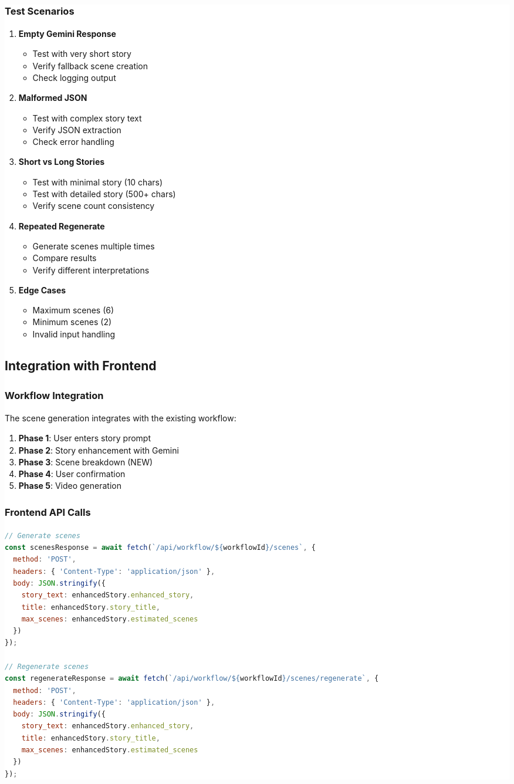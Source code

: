 ### Test Scenarios

1. **Empty Gemini Response**
   - Test with very short story
   - Verify fallback scene creation
   - Check logging output

2. **Malformed JSON**
   - Test with complex story text
   - Verify JSON extraction
   - Check error handling

3. **Short vs Long Stories**
   - Test with minimal story (10 chars)
   - Test with detailed story (500+ chars)
   - Verify scene count consistency

4. **Repeated Regenerate**
   - Generate scenes multiple times
   - Compare results
   - Verify different interpretations

5. **Edge Cases**
   - Maximum scenes (6)
   - Minimum scenes (2)
   - Invalid input handling

## Integration with Frontend

### Workflow Integration

The scene generation integrates with the existing workflow:

1. **Phase 1**: User enters story prompt
2. **Phase 2**: Story enhancement with Gemini
3. **Phase 3**: Scene breakdown (NEW)
4. **Phase 4**: User confirmation
5. **Phase 5**: Video generation

### Frontend API Calls

```javascript
// Generate scenes
const scenesResponse = await fetch(`/api/workflow/${workflowId}/scenes`, {
  method: 'POST',
  headers: { 'Content-Type': 'application/json' },
  body: JSON.stringify({
    story_text: enhancedStory.enhanced_story,
    title: enhancedStory.story_title,
    max_scenes: enhancedStory.estimated_scenes
  })
});

// Regenerate scenes
const regenerateResponse = await fetch(`/api/workflow/${workflowId}/scenes/regenerate`, {
  method: 'POST',
  headers: { 'Content-Type': 'application/json' },
  body: JSON.stringify({
    story_text: enhancedStory.enhanced_story,
    title: enhancedStory.story_title,
    max_scenes: enhancedStory.estimated_scenes
  })
});
```

